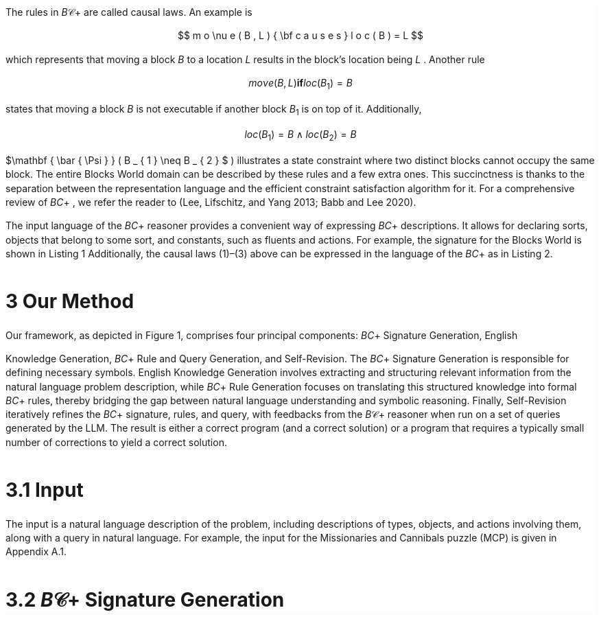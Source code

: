 The rules in $B \mathcal { C } +$ are called causal laws. An example is

$$
m o \nu e ( B , L ) { \bf c a u s e s } l o c ( B ) = L
$$

which represents that moving a block $B$ to a location $L$ results in the block’s location being $L$ . Another rule

$$
m o \nu e ( B , L ) \mathbf { i f } l o c ( B _ { 1 } ) = B
$$

states that moving a block $B$ is not executable if another block $B _ { 1 }$ is on top of it. Additionally,

$$
l o c ( B _ { 1 } ) = B \land l o c ( B _ { 2 } ) = B
$$

$\mathbf { \bar { \Psi } } ( B _ { 1 } \neq B _ { 2 } \$ ) illustrates a state constraint where two distinct blocks cannot occupy the same block. The entire Blocks World domain can be described by these rules and a few extra ones. This succinctness is thanks to the separation between the representation language and the efficient constraint satisfaction algorithm for it. For a comprehensive review of $B C +$ , we refer the reader to (Lee, Lifschitz, and Yang 2013; Babb and Lee 2020).

The input language of the $B C +$ reasoner provides a convenient way of expressing $B C +$ descriptions. It allows for declaring sorts, objects that belong to some sort, and constants, such as fluents and actions. For example, the signature for the Blocks World is shown in Listing 1 Additionally, the causal laws (1)–(3) above can be expressed in the language of the $B C +$ as in Listing 2.

# 3 Our Method

Our framework, as depicted in Figure 1, comprises four principal components: $B C +$ Signature Generation, English

Knowledge Generation, $B C +$ Rule and Query Generation, and Self-Revision. The $B C +$ Signature Generation is responsible for defining necessary symbols. English Knowledge Generation involves extracting and structuring relevant information from the natural language problem description, while $B C +$ Rule Generation focuses on translating this structured knowledge into formal $B C +$ rules, thereby bridging the gap between natural language understanding and symbolic reasoning. Finally, Self-Revision iteratively refines the $B C +$ signature, rules, and query, with feedbacks from the $B \mathcal { C } +$ reasoner when run on a set of queries generated by the LLM. The result is either a correct program (and a correct solution) or a program that requires a typically small number of corrections to yield a correct solution.

# 3.1 Input

The input is a natural language description of the problem, including descriptions of types, objects, and actions involving them, along with a query in natural language. For example, the input for the Missionaries and Cannibals puzzle (MCP) is given in Appendix A.1.

# 3.2 $B { \mathcal { C } } +$ Signature Generation
